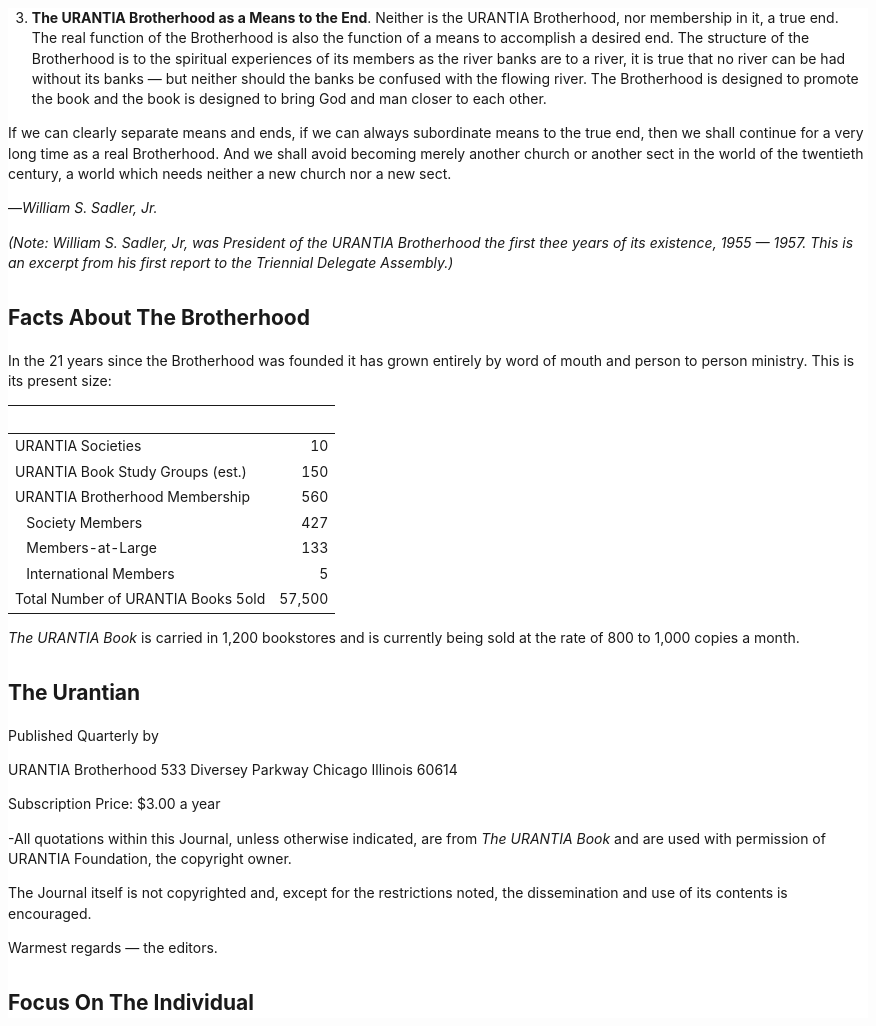 3. **The URANTIA Brotherhood as a Means to the End**. Neither is the URANTIA Brotherhood, nor membership in it, a true end. The real function of the Brotherhood is also the function of a means to accomplish a desired end. The structure of the Brotherhood is to the spiritual experiences of its members as the river banks are to a river, it is true that no river can be had without its banks — but neither should the banks be confused with the flowing river. The Brotherhood is designed to promote the book and the book is designed to bring God and man closer to each other.

If we can clearly separate means and ends, if we can always subordinate means to the true end, then we shall continue for a very long time as a real Brotherhood. And we shall avoid becoming merely another church or another sect in the world of the twentieth century, a world which needs neither a new church nor a new sect.

—_William S. Sadler, Jr._

_(Note: William S. Sadler, Jr, was President of the URANTIA Brotherhood the first thee years of its existence, 1955 — 1957. This is an excerpt from his first report to the Triennial Delegate Assembly.)_

## Facts About The Brotherhood

In the 21 years since the Brotherhood was founded it has grown entirely by word of mouth and person to person ministry. This is its present size:

&nbsp; | &nbsp;
--- | ---:
URANTIA Societies | 10
URANTIA Book Study Groups (est.) | 150
URANTIA Brotherhood Membership | 560
&nbsp;&nbsp;&nbsp;Society Members |427
&nbsp;&nbsp;&nbsp;Members-at-Large | 133
&nbsp;&nbsp;&nbsp;International Members | 5
Total Number of URANTIA Books 5old | 57,500

_The URANTIA Book_ is carried in 1,200 bookstores and is currently being sold at the rate of 800 to 1,000 copies a month.

## The Urantian

Published Quarterly by 

URANTIA Brotherhood
533 Diversey Parkway 
Chicago Illinois 60614

Subscription Price: $3.00 a year

-All quotations within this Journal, unless otherwise indicated, are from _The URANTIA Book_ and are used with permission of URANTIA Foundation, the copyright owner.

The Journal itself is not copyrighted and, except for the restrictions noted, the dissemination and use of its contents is encouraged.

Warmest regards — the editors.

## Focus On The Individual
